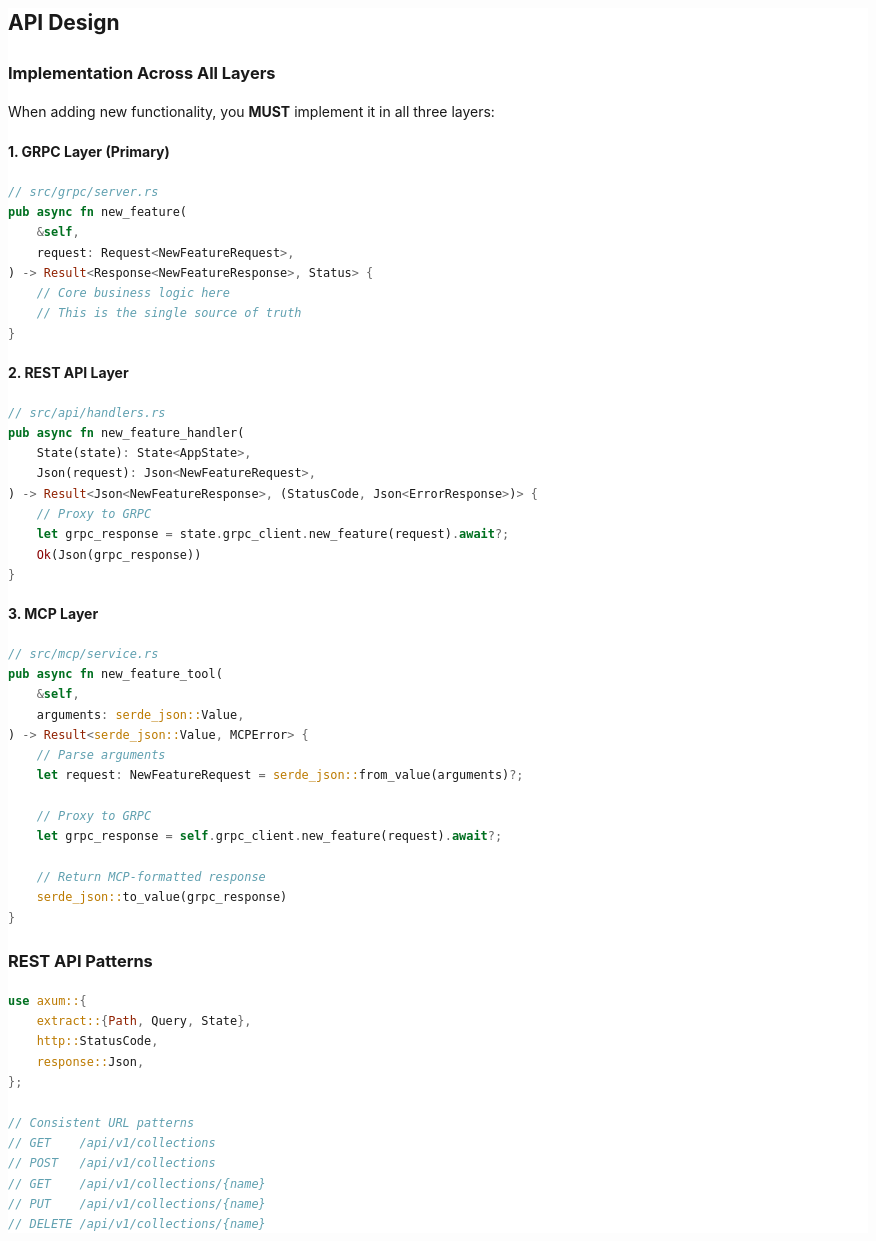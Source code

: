 ## API Design

### Implementation Across All Layers

When adding new functionality, you **MUST** implement it in all three layers:

#### 1. GRPC Layer (Primary)
```rust
// src/grpc/server.rs
pub async fn new_feature(
    &self,
    request: Request<NewFeatureRequest>,
) -> Result<Response<NewFeatureResponse>, Status> {
    // Core business logic here
    // This is the single source of truth
}
```

#### 2. REST API Layer
```rust
// src/api/handlers.rs
pub async fn new_feature_handler(
    State(state): State<AppState>,
    Json(request): Json<NewFeatureRequest>,
) -> Result<Json<NewFeatureResponse>, (StatusCode, Json<ErrorResponse>)> {
    // Proxy to GRPC
    let grpc_response = state.grpc_client.new_feature(request).await?;
    Ok(Json(grpc_response))
}
```

#### 3. MCP Layer
```rust
// src/mcp/service.rs
pub async fn new_feature_tool(
    &self,
    arguments: serde_json::Value,
) -> Result<serde_json::Value, MCPError> {
    // Parse arguments
    let request: NewFeatureRequest = serde_json::from_value(arguments)?;

    // Proxy to GRPC
    let grpc_response = self.grpc_client.new_feature(request).await?;

    // Return MCP-formatted response
    serde_json::to_value(grpc_response)
}
```

### REST API Patterns

```rust
use axum::{
    extract::{Path, Query, State},
    http::StatusCode,
    response::Json,
};

// Consistent URL patterns
// GET    /api/v1/collections
// POST   /api/v1/collections
// GET    /api/v1/collections/{name}
// PUT    /api/v1/collections/{name}
// DELETE /api/v1/collections/{name}
```